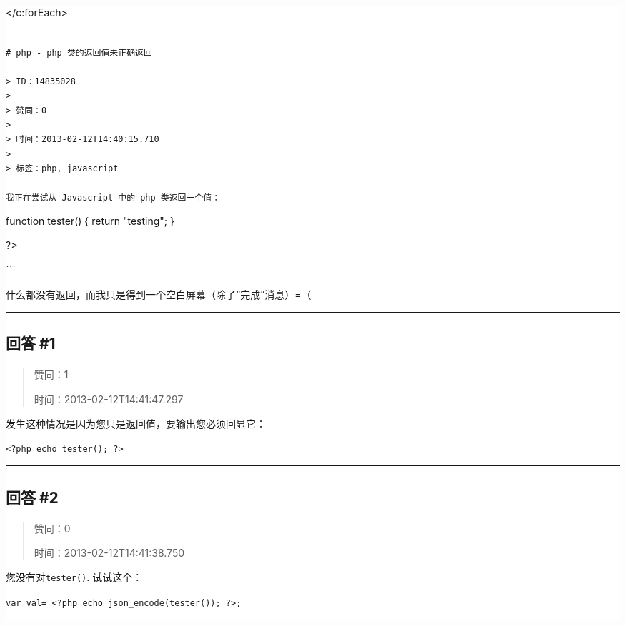 </c:forEach> 
```

# php - php 类的返回值未正确返回

> ID：14835028
> 
> 赞同：0
> 
> 时间：2013-02-12T14:40:15.710
> 
> 标签：php, javascript

我正在尝试从 Javascript 中的 php 类返回一个值：

```
<html>
<?php 

function tester()
{
return "testing";
}

?>

<script type="text/javascript">
var val= "<?php tester(); ?>";

document.write(val);

document.write('Finished!');
</script>

</html> 
```

什么都没有返回，而我只是得到一个空白屏幕（除了“完成”消息）=（

* * *

## 回答 #1

> 赞同：1
> 
> 时间：2013-02-12T14:41:47.297

发生这种情况是因为您只是返回值，要输出您必须回显它：

```
<?php echo tester(); ?> 
```

* * *

## 回答 #2

> 赞同：0
> 
> 时间：2013-02-12T14:41:38.750

您没有对`tester()`. 试试这个：

```
var val= <?php echo json_encode(tester()); ?>; 
```

* * *
```
